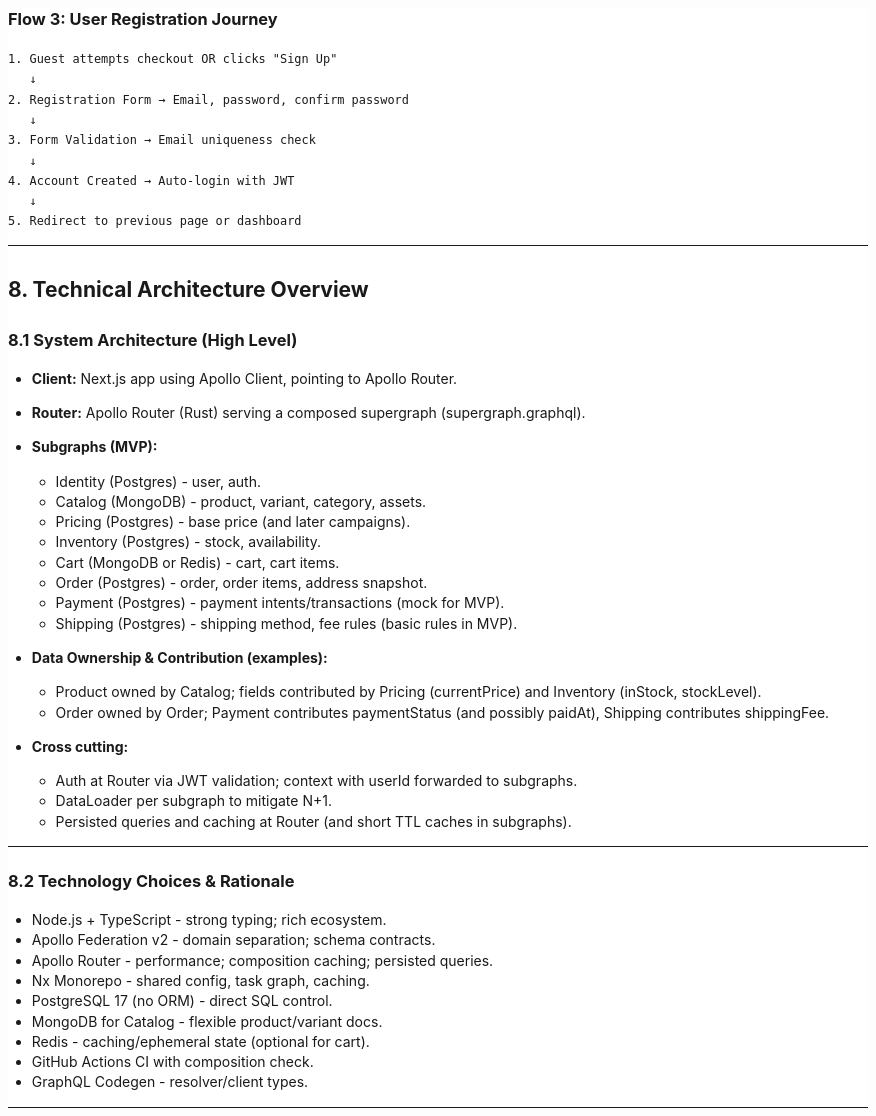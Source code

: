 ### Flow 3: User Registration Journey
```
1. Guest attempts checkout OR clicks "Sign Up"
   ↓
2. Registration Form → Email, password, confirm password
   ↓
3. Form Validation → Email uniqueness check
   ↓
4. Account Created → Auto-login with JWT
   ↓
5. Redirect to previous page or dashboard
```

---

## 8. Technical Architecture Overview

### 8.1 System Architecture (High Level)

- **Client:** Next.js app using Apollo Client, pointing to Apollo Router.
- **Router:** Apollo Router (Rust) serving a composed supergraph (supergraph.graphql).
- **Subgraphs (MVP):**
  - Identity (Postgres) - user, auth.
  - Catalog (MongoDB) - product, variant, category, assets.
  - Pricing (Postgres) - base price (and later campaigns).
  - Inventory (Postgres) - stock, availability.
  - Cart (MongoDB or Redis) - cart, cart items.
  - Order (Postgres) - order, order items, address snapshot.
  - Payment (Postgres) - payment intents/transactions (mock for MVP).
  - Shipping (Postgres) - shipping method, fee rules (basic rules in MVP).

- **Data Ownership & Contribution (examples):**
  - Product owned by Catalog; fields contributed by Pricing (currentPrice) and Inventory (inStock, stockLevel).
  - Order owned by Order; Payment contributes paymentStatus (and possibly paidAt), Shipping contributes shippingFee.

- **Cross cutting:**
  - Auth at Router via JWT validation; context with userId forwarded to subgraphs.
  - DataLoader per subgraph to mitigate N+1.
  - Persisted queries and caching at Router (and short TTL caches in subgraphs).

---

### 8.2 Technology Choices & Rationale

- Node.js + TypeScript - strong typing; rich ecosystem.
- Apollo Federation v2 - domain separation; schema contracts.
- Apollo Router - performance; composition caching; persisted queries.
- Nx Monorepo - shared config, task graph, caching.
- PostgreSQL 17 (no ORM) - direct SQL control.
- MongoDB for Catalog - flexible product/variant docs.
- Redis - caching/ephemeral state (optional for cart).
- GitHub Actions CI with composition check.
- GraphQL Codegen - resolver/client types.

---
